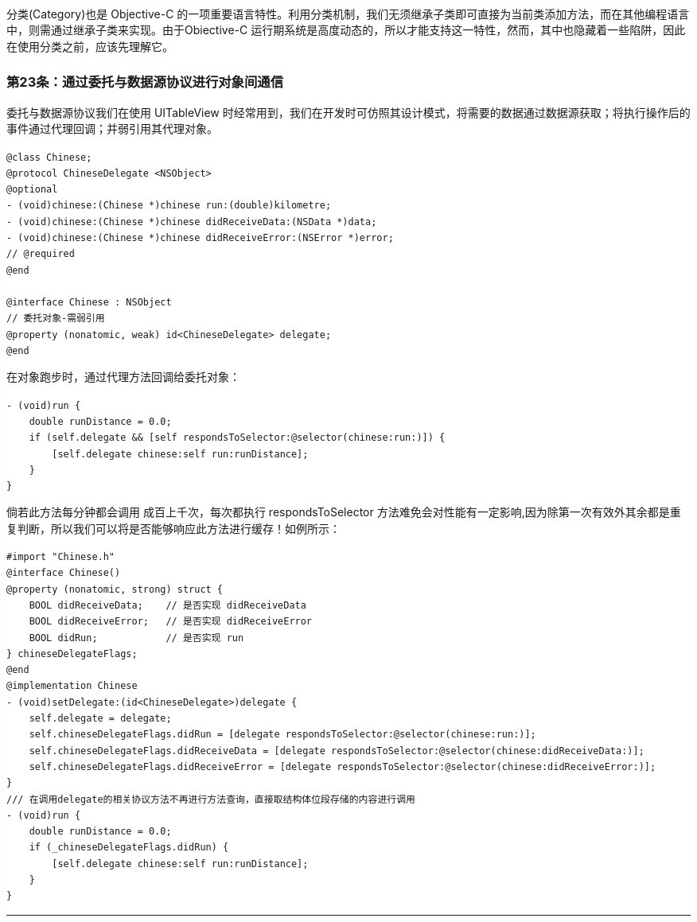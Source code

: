 分类(Category)也是 Objective-C 的一项重要语言特性。利用分类机制，我们无须继承子类即可直接为当前类添加方法，而在其他编程语言中，则需通过继承子类来实现。由于Obiective-C 运行期系统是高度动态的，所以才能支持这一特性，然而，其中也隐藏着一些陷阱，因此在使用分类之前，应该先理解它。

### 第23条：通过委托与数据源协议进行对象间通信

委托与数据源协议我们在使用 UITableView 时经常用到，我们在开发时可仿照其设计模式，将需要的数据通过数据源获取；将执行操作后的事件通过代理回调；并弱引用其代理对象。

```
@class Chinese;
@protocol ChineseDelegate <NSObject>
@optional
- (void)chinese:(Chinese *)chinese run:(double)kilometre;
- (void)chinese:(Chinese *)chinese didReceiveData:(NSData *)data;
- (void)chinese:(Chinese *)chinese didReceiveError:(NSError *)error;
// @required
@end

@interface Chinese : NSObject
// 委托对象-需弱引用
@property (nonatomic, weak) id<ChineseDelegate> delegate;
@end
```
在对象跑步时，通过代理方法回调给委托对象：
```
- (void)run {
    double runDistance = 0.0;
    if (self.delegate && [self respondsToSelector:@selector(chinese:run:)]) {
        [self.delegate chinese:self run:runDistance];
    }
}
```
倘若此方法每分钟都会调用 成百上千次，每次都执行 respondsToSelector 方法难免会对性能有一定影响,因为除第一次有效外其余都是重复判断，所以我们可以将是否能够响应此方法进行缓存！如例所示：
```
#import "Chinese.h"
@interface Chinese() 
@property (nonatomic, strong) struct {
    BOOL didReceiveData;    // 是否实现 didReceiveData
    BOOL didReceiveError;   // 是否实现 didReceiveError
    BOOL didRun;            // 是否实现 run
} chineseDelegateFlags;
@end
@implementation Chinese
- (void)setDelegate:(id<ChineseDelegate>)delegate {
    self.delegate = delegate;
    self.chineseDelegateFlags.didRun = [delegate respondsToSelector:@selector(chinese:run:)];
    self.chineseDelegateFlags.didReceiveData = [delegate respondsToSelector:@selector(chinese:didReceiveData:)];
    self.chineseDelegateFlags.didReceiveError = [delegate respondsToSelector:@selector(chinese:didReceiveError:)];
}
/// 在调用delegate的相关协议方法不再进行方法查询，直接取结构体位段存储的内容进行调用
- (void)run {
    double runDistance = 0.0;
    if (_chineseDelegateFlags.didRun) {
        [self.delegate chinese:self run:runDistance];
    }
}
```

---